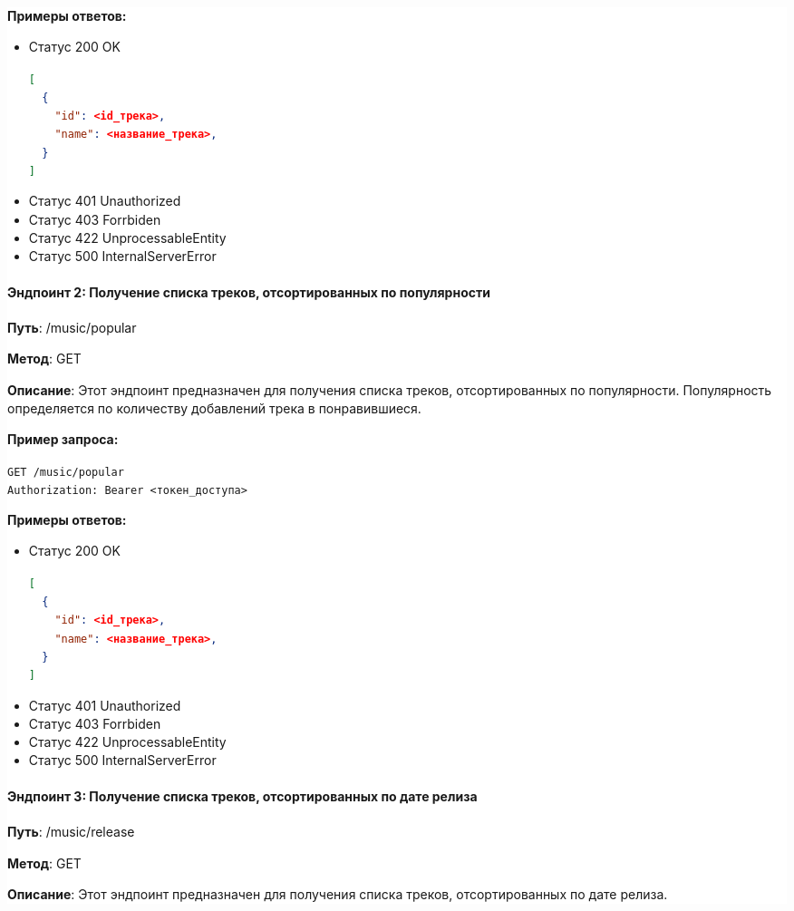 **Примеры ответов:**
- Статус 200 OK
  ```json
  [
    {
      "id": <id_трека>,
      "name": <название_трека>,
    }
  ]
  ```
- Статус 401 Unauthorized
- Статус 403 Forrbiden
- Статус 422 UnprocessableEntity
- Статус 500 InternalServerError

#### Эндпоинт 2: Получение списка треков, отсортированных по популярности

**Путь**: /music/popular

**Метод**: GET

**Описание**: Этот эндпоинт предназначен для получения списка треков, отсортированных по популярности. Популярность определяется по количеству добавлений трека в понравившиеся.

**Пример запроса:**
```text
GET /music/popular
Authorization: Bearer <токен_доступа>
```

**Примеры ответов:**
- Статус 200 OK
  ```json
  [
    {
      "id": <id_трека>,
      "name": <название_трека>,
    }
  ]
  ```
- Статус 401 Unauthorized
- Статус 403 Forrbiden
- Статус 422 UnprocessableEntity
- Статус 500 InternalServerError

#### Эндпоинт 3: Получение списка треков, отсортированных по дате релиза

**Путь**: /music/release

**Метод**: GET

**Описание**: Этот эндпоинт предназначен для получения списка треков, отсортированных по дате релиза.
